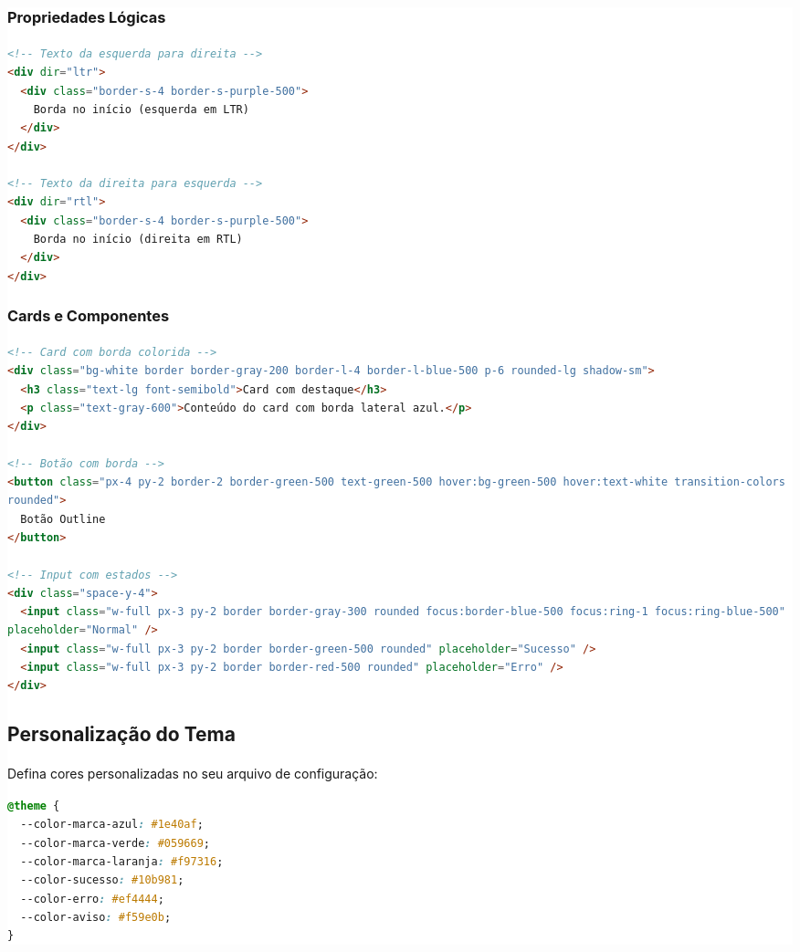 ### Propriedades Lógicas
```html
<!-- Texto da esquerda para direita -->
<div dir="ltr">
  <div class="border-s-4 border-s-purple-500">
    Borda no início (esquerda em LTR)
  </div>
</div>

<!-- Texto da direita para esquerda -->
<div dir="rtl">
  <div class="border-s-4 border-s-purple-500">
    Borda no início (direita em RTL)
  </div>
</div>
```

### Cards e Componentes
```html
<!-- Card com borda colorida -->
<div class="bg-white border border-gray-200 border-l-4 border-l-blue-500 p-6 rounded-lg shadow-sm">
  <h3 class="text-lg font-semibold">Card com destaque</h3>
  <p class="text-gray-600">Conteúdo do card com borda lateral azul.</p>
</div>

<!-- Botão com borda -->
<button class="px-4 py-2 border-2 border-green-500 text-green-500 hover:bg-green-500 hover:text-white transition-colors rounded">
  Botão Outline
</button>

<!-- Input com estados -->
<div class="space-y-4">
  <input class="w-full px-3 py-2 border border-gray-300 rounded focus:border-blue-500 focus:ring-1 focus:ring-blue-500" placeholder="Normal" />
  <input class="w-full px-3 py-2 border border-green-500 rounded" placeholder="Sucesso" />
  <input class="w-full px-3 py-2 border border-red-500 rounded" placeholder="Erro" />
</div>
```

## Personalização do Tema

Defina cores personalizadas no seu arquivo de configuração:

```css
@theme {
  --color-marca-azul: #1e40af;
  --color-marca-verde: #059669;
  --color-marca-laranja: #f97316;
  --color-sucesso: #10b981;
  --color-erro: #ef4444;
  --color-aviso: #f59e0b;
}
```
